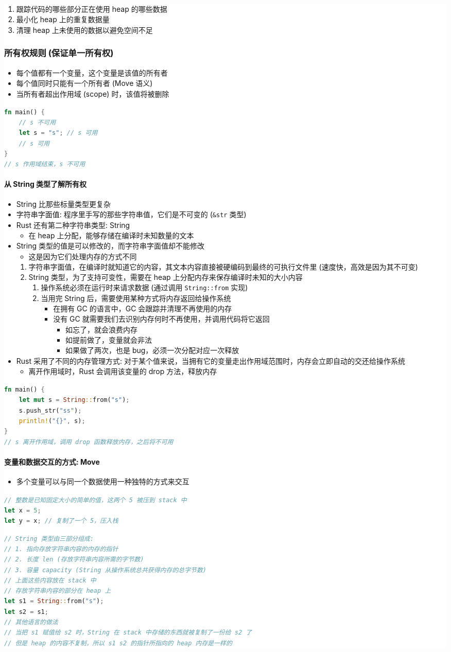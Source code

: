 1. 跟踪代码的哪些部分正在使用 heap 的哪些数据
2. 最小化 heap 上的重复数据量
3. 清理 heap 上未使用的数据以避免空间不足

### 所有权规则 (保证单一所有权)
- 每个值都有一个变量，这个变量是该值的所有者
- 每个值同时只能有一个所有者 (Move 语义)
- 当所有者超出作用域 (scope) 时，该值将被删除

```rust
fn main() {
    // s 不可用
    let s = "s"; // s 可用
    // s 可用
}
// s 作用域结束，s 不可用
```

#### 从 String 类型了解所有权
- String 比那些标量类型更复杂
- 字符串字面值: 程序里手写的那些字符串值，它们是不可变的 (`&str` 类型)
- Rust 还有第二种字符串类型: String
    - 在 heap 上分配，能够存储在编译时未知数量的文本
- String 类型的值是可以修改的，而字符串字面值却不能修改
    - 这是因为它们处理内存的方式不同
    1. 字符串字面值，在编译时就知道它的内容，其文本内容直接被硬编码到最终的可执行文件里 (速度快，高效是因为其不可变)
    2. String 类型，为了支持可变性，需要在 heap 上分配内存来保存编译时未知的大小内容
        1. 操作系统必须在运行时来请求数据 (通过调用 `String::from` 实现)
        2. 当用完 String 后，需要使用某种方式将内存返回给操作系统
            - 在拥有 GC 的语言中，GC 会跟踪并清理不再使用的内存
            - 没有 GC 就需要我们去识别内存何时不再使用，并调用代码将它返回
                - 如忘了，就会浪费内存
                - 如提前做了，变量就会非法
                - 如果做了两次，也是 bug，必须一次分配对应一次释放
- Rust 采用了不同的内存管理方式: 对于某个值来说，当拥有它的变量走出作用域范围时，内存会立即自动的交还给操作系统
    - 离开作用域时，Rust 会调用该变量的 drop 方法，释放内存

```rust
fn main() {
    let mut s = String::from("s");
    s.push_str("ss");
    println!("{}", s);
}
// s 离开作用域，调用 drop 函数释放内存，之后将不可用
```

#### 变量和数据交互的方式: Move
- 多个变量可以与同一个数据使用一种独特的方式来交互

```rust
// 整数是已知固定大小的简单的值，这两个 5 被压到 stack 中
let x = 5;
let y = x; // 复制了一个 5，压入栈
```
```rust
// String 类型由三部分组成:
// 1. 指向存放字符串内容的内存的指针
// 2. 长度 len (存放字符串内容所需的字节数)
// 3. 容量 capacity (String 从操作系统总共获得内存的总字节数)
// 上面这些内容放在 stack 中
// 存放字符串内容的部分在 heap 上
let s1 = String::from("s");
let s2 = s1;
// 其他语言的做法
// 当把 s1 赋值给 s2 时，String 在 stack 中存储的东西就被复制了一份给 s2 了
// 但是 heap 的内容不复制，所以 s1 s2 的指针所指向的 heap 内存是一样的
```